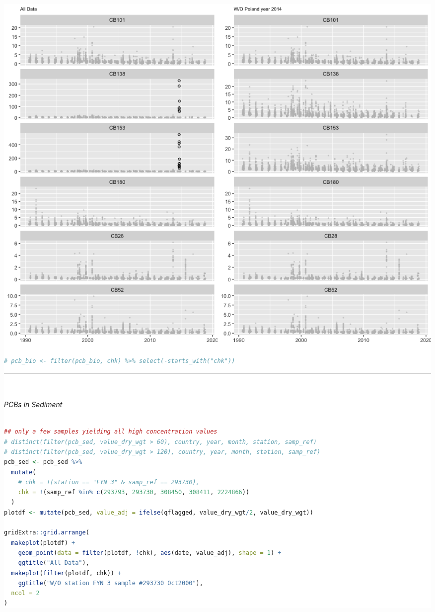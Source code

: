 ![](con_prep_files/figure-gfm/checking%20pcb%20bio%20data%20and%20outliers-1.png)

``` r
# pcb_bio <- filter(pcb_bio, chk) %>% select(-starts_with("chk"))
```

-----

<br>

###### PCBs in Sediment

``` r
## only a few samples yielding all high concentration values
# distinct(filter(pcb_sed, value_dry_wgt > 60), country, year, month, station, samp_ref)
# distinct(filter(pcb_sed, value_dry_wgt > 120), country, year, month, station, samp_ref)
pcb_sed <- pcb_sed %>% 
  mutate(
    # chk = !(station == "FYN 3" & samp_ref == 293730),
    chk = !(samp_ref %in% c(293793, 293730, 308450, 308411, 2224866))
  )
plotdf <- mutate(pcb_sed, value_adj = ifelse(qflagged, value_dry_wgt/2, value_dry_wgt))

gridExtra::grid.arrange(
  makeplot(plotdf) +
    geom_point(data = filter(plotdf, !chk), aes(date, value_adj), shape = 1) +
    ggtitle("All Data"),
  makeplot(filter(plotdf, chk)) + 
    ggtitle("W/O station FYN 3 sample #293730 Oct2000"),
  ncol = 2
)
```